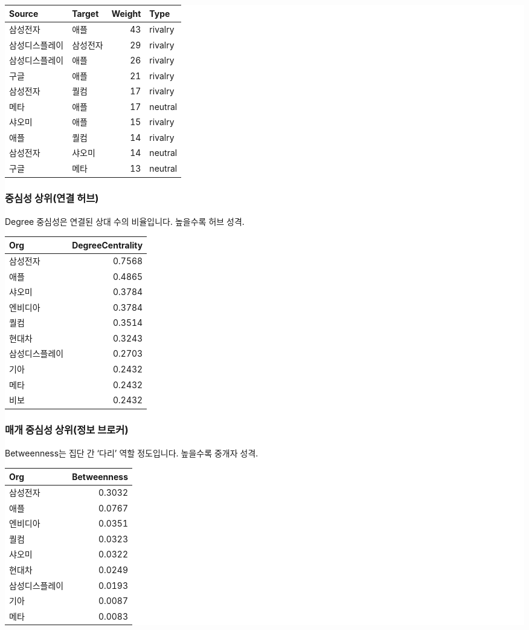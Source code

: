 | Source   | Target   |   Weight | Type    |
|:---------|:---------|---------:|:--------|
| 삼성전자     | 애플       |       43 | rivalry |
| 삼성디스플레이  | 삼성전자     |       29 | rivalry |
| 삼성디스플레이  | 애플       |       26 | rivalry |
| 구글       | 애플       |       21 | rivalry |
| 삼성전자     | 퀄컴       |       17 | rivalry |
| 메타       | 애플       |       17 | neutral |
| 샤오미      | 애플       |       15 | rivalry |
| 애플       | 퀄컴       |       14 | rivalry |
| 삼성전자     | 샤오미      |       14 | neutral |
| 구글       | 메타       |       13 | neutral |

### 중심성 상위(연결 허브)
Degree 중심성은 연결된 상대 수의 비율입니다. 높을수록 허브 성격.

| Org     |   DegreeCentrality |
|:--------|-------------------:|
| 삼성전자    |             0.7568 |
| 애플      |             0.4865 |
| 샤오미     |             0.3784 |
| 엔비디아    |             0.3784 |
| 퀄컴      |             0.3514 |
| 현대차     |             0.3243 |
| 삼성디스플레이 |             0.2703 |
| 기아      |             0.2432 |
| 메타      |             0.2432 |
| 비보      |             0.2432 |

### 매개 중심성 상위(정보 브로커)
Betweenness는 집단 간 ‘다리’ 역할 정도입니다. 높을수록 중개자 성격.

| Org     |   Betweenness |
|:--------|--------------:|
| 삼성전자    |        0.3032 |
| 애플      |        0.0767 |
| 엔비디아    |        0.0351 |
| 퀄컴      |        0.0323 |
| 샤오미     |        0.0322 |
| 현대차     |        0.0249 |
| 삼성디스플레이 |        0.0193 |
| 기아      |        0.0087 |
| 메타      |        0.0083 |